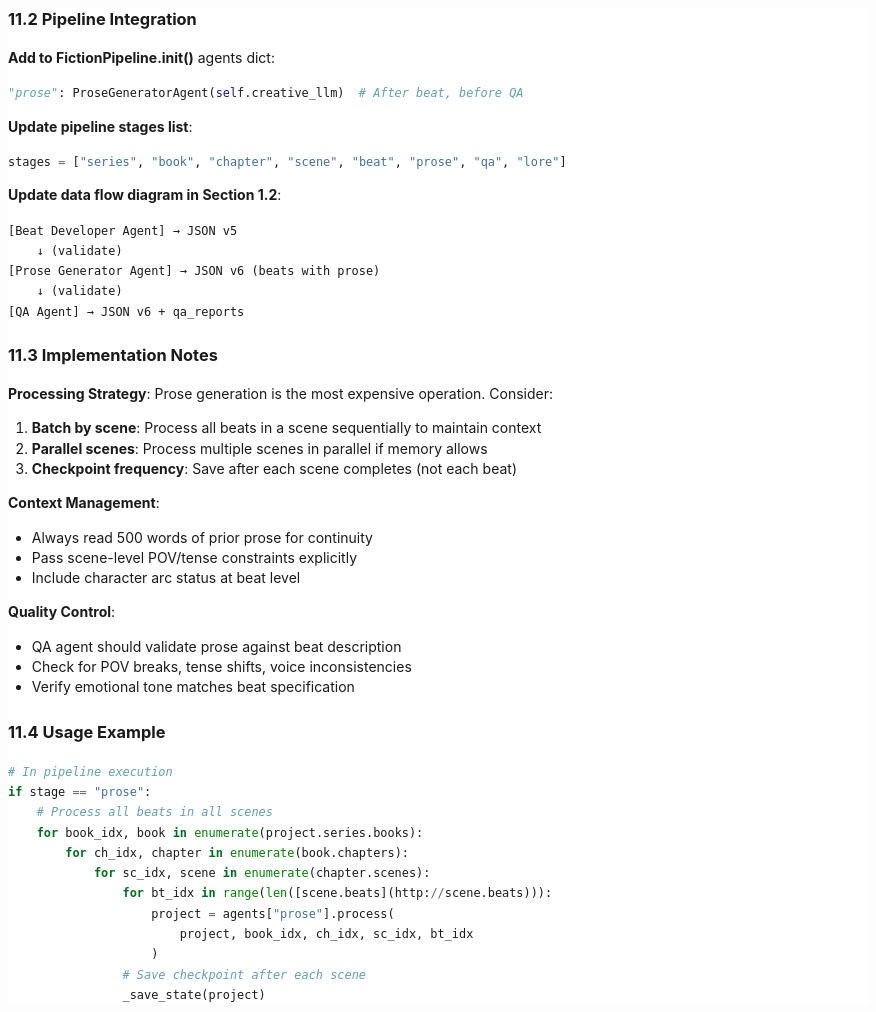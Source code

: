 ### 11.2 Pipeline Integration

**Add to FictionPipeline.init()** agents dict:

```python
"prose": ProseGeneratorAgent(self.creative_llm)  # After beat, before QA
```

**Update pipeline stages list**:

```python
stages = ["series", "book", "chapter", "scene", "beat", "prose", "qa", "lore"]
```

**Update data flow diagram in Section 1.2**:

```
[Beat Developer Agent] → JSON v5
    ↓ (validate)
[Prose Generator Agent] → JSON v6 (beats with prose)
    ↓ (validate)
[QA Agent] → JSON v6 + qa_reports
```

### 11.3 Implementation Notes

**Processing Strategy**: Prose generation is the most expensive operation. Consider:

1. **Batch by scene**: Process all beats in a scene sequentially to maintain context
2. **Parallel scenes**: Process multiple scenes in parallel if memory allows
3. **Checkpoint frequency**: Save after each scene completes (not each beat)

**Context Management**:

- Always read 500 words of prior prose for continuity
- Pass scene-level POV/tense constraints explicitly
- Include character arc status at beat level

**Quality Control**:

- QA agent should validate prose against beat description
- Check for POV breaks, tense shifts, voice inconsistencies
- Verify emotional tone matches beat specification

### 11.4 Usage Example

```python
# In pipeline execution
if stage == "prose":
    # Process all beats in all scenes
    for book_idx, book in enumerate(project.series.books):
        for ch_idx, chapter in enumerate(book.chapters):
            for sc_idx, scene in enumerate(chapter.scenes):
                for bt_idx in range(len([scene.beats](http://scene.beats))):
                    project = agents["prose"].process(
                        project, book_idx, ch_idx, sc_idx, bt_idx
                    )
                # Save checkpoint after each scene
                _save_state(project)
```
